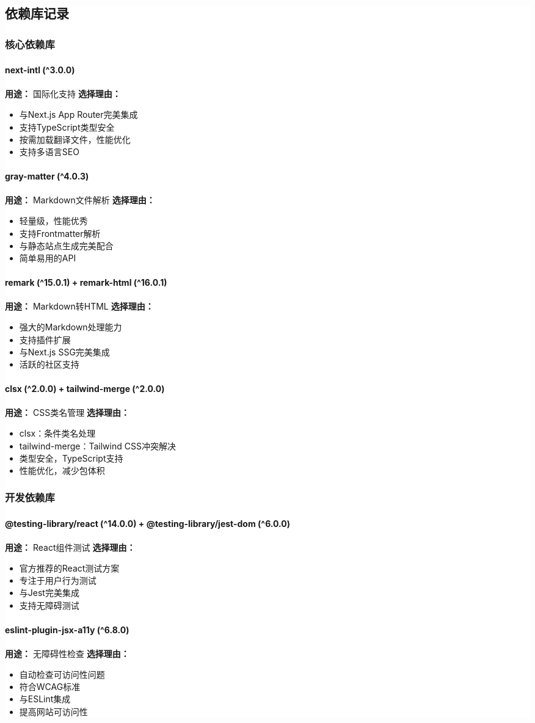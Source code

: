 ## 依赖库记录

### 核心依赖库

#### next-intl (^3.0.0)
**用途：** 国际化支持
**选择理由：**
- 与Next.js App Router完美集成
- 支持TypeScript类型安全
- 按需加载翻译文件，性能优化
- 支持多语言SEO

#### gray-matter (^4.0.3)
**用途：** Markdown文件解析
**选择理由：**
- 轻量级，性能优秀
- 支持Frontmatter解析
- 与静态站点生成完美配合
- 简单易用的API

#### remark (^15.0.1) + remark-html (^16.0.1)
**用途：** Markdown转HTML
**选择理由：**
- 强大的Markdown处理能力
- 支持插件扩展
- 与Next.js SSG完美集成
- 活跃的社区支持

#### clsx (^2.0.0) + tailwind-merge (^2.0.0)
**用途：** CSS类名管理
**选择理由：**
- clsx：条件类名处理
- tailwind-merge：Tailwind CSS冲突解决
- 类型安全，TypeScript支持
- 性能优化，减少包体积

### 开发依赖库

#### @testing-library/react (^14.0.0) + @testing-library/jest-dom (^6.0.0)
**用途：** React组件测试
**选择理由：**
- 官方推荐的React测试方案
- 专注于用户行为测试
- 与Jest完美集成
- 支持无障碍测试

#### eslint-plugin-jsx-a11y (^6.8.0)
**用途：** 无障碍性检查
**选择理由：**
- 自动检查可访问性问题
- 符合WCAG标准
- 与ESLint集成
- 提高网站可访问性
